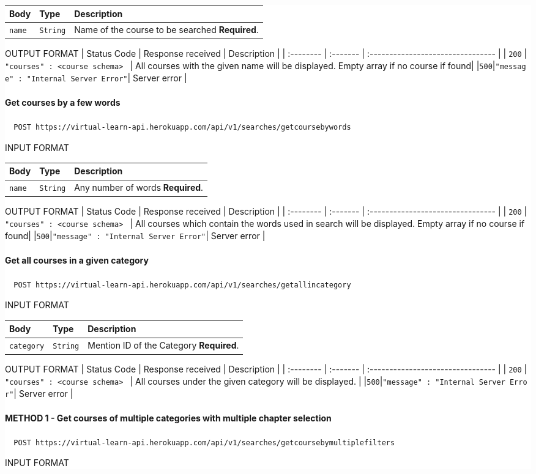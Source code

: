 | Body | Type     | Description                       |
| :-------- | :------- | :-------------------------------- |
| `name`      | `String` | Name of the course to be searched  **Required**.|

OUTPUT FORMAT 
| Status Code | Response received     | Description                       |
| :-------- | :------- | :-------------------------------- |
| `200`      | ` "courses" : <course schema>  ` | All courses with the given name will be displayed. Empty array if no course if found|
|`500`|`"message" : "Internal Server Error"`| Server error |

#### Get courses by a few words

```http
  POST https://virtual-learn-api.herokuapp.com/api/v1/searches/getcoursebywords
```
 INPUT FORMAT

| Body | Type     | Description                       |
| :-------- | :------- | :-------------------------------- |
| `name`      | `String` | Any number of words **Required**.|

OUTPUT FORMAT 
| Status Code | Response received     | Description                       |
| :-------- | :------- | :-------------------------------- |
| `200`      | ` "courses" : <course schema>  ` | All courses which contain the words used in search will be displayed. Empty array if no course if found|
|`500`|`"message" : "Internal Server Error"`| Server error |



#### Get all courses in a given category

```http
  POST https://virtual-learn-api.herokuapp.com/api/v1/searches/getallincategory
```
 INPUT FORMAT

| Body | Type     | Description                       |
| :-------- | :------- | :-------------------------------- |
| `category`      | `String` | Mention ID of the Category **Required**.|

OUTPUT FORMAT 
| Status Code | Response received     | Description                       |
| :-------- | :------- | :-------------------------------- |
| `200`      | ` "courses" : <course schema>  ` | All courses under the given category will be displayed. |
|`500`|`"message" : "Internal Server Error"`| Server error |

#### METHOD 1 - Get courses of multiple categories with multiple chapter selection

```http
  POST https://virtual-learn-api.herokuapp.com/api/v1/searches/getcoursebymultiplefilters
```
 INPUT FORMAT
